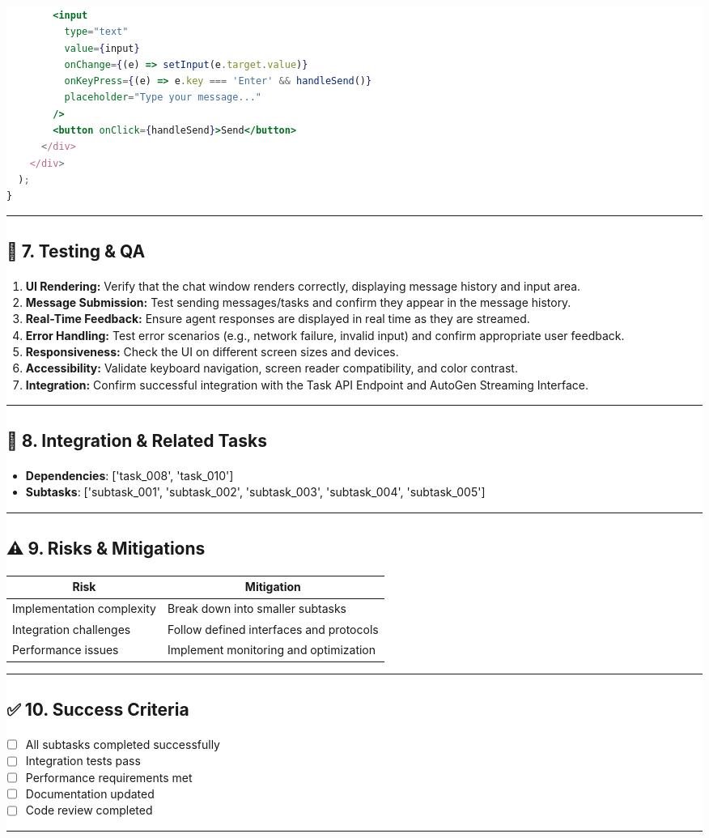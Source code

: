 ```jsx
        <input
          type="text"
          value={input}
          onChange={(e) => setInput(e.target.value)}
          onKeyPress={(e) => e.key === 'Enter' && handleSend()}
          placeholder="Type your message..."
        />
        <button onClick={handleSend}>Send</button>
      </div>
    </div>
  );
}
```

---

## 🧪 7. Testing & QA
1. **UI Rendering:** Verify that the chat window renders correctly, displaying message history and input area.
2. **Message Submission:** Test sending messages/tasks and confirm they appear in the message history.
3. **Real-Time Feedback:** Ensure agent responses are displayed in real time as they are streamed.
4. **Error Handling:** Test error scenarios (e.g., network failure, invalid input) and confirm appropriate user feedback.
5. **Responsiveness:** Check the UI on different screen sizes and devices.
6. **Accessibility:** Validate keyboard navigation, screen reader compatibility, and color contrast.
7. **Integration:** Confirm successful integration with the Task API Endpoint and AutoGen Streaming Interface.

---

## 🔗 8. Integration & Related Tasks
- **Dependencies**: ['task_008', 'task_010']
- **Subtasks**: ['subtask_001', 'subtask_002', 'subtask_003', 'subtask_004', 'subtask_005']

---

## ⚠️ 9. Risks & Mitigations
| Risk | Mitigation |
|------|------------|
| Implementation complexity | Break down into smaller subtasks |
| Integration challenges | Follow defined interfaces and protocols |
| Performance issues | Implement monitoring and optimization |

---

## ✅ 10. Success Criteria
- [ ] All subtasks completed successfully
- [ ] Integration tests pass
- [ ] Performance requirements met
- [ ] Documentation updated
- [ ] Code review completed

---